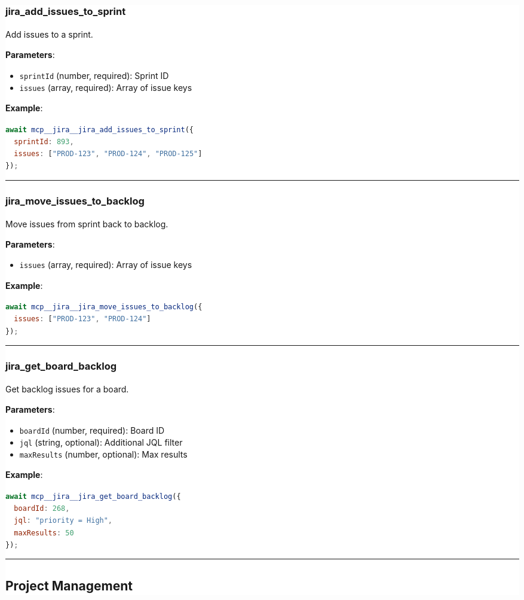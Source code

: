 ### jira_add_issues_to_sprint

Add issues to a sprint.

**Parameters**:
- `sprintId` (number, required): Sprint ID
- `issues` (array, required): Array of issue keys

**Example**:
```javascript
await mcp__jira__jira_add_issues_to_sprint({
  sprintId: 893,
  issues: ["PROD-123", "PROD-124", "PROD-125"]
});
```

---

### jira_move_issues_to_backlog

Move issues from sprint back to backlog.

**Parameters**:
- `issues` (array, required): Array of issue keys

**Example**:
```javascript
await mcp__jira__jira_move_issues_to_backlog({
  issues: ["PROD-123", "PROD-124"]
});
```

---

### jira_get_board_backlog

Get backlog issues for a board.

**Parameters**:
- `boardId` (number, required): Board ID
- `jql` (string, optional): Additional JQL filter
- `maxResults` (number, optional): Max results

**Example**:
```javascript
await mcp__jira__jira_get_board_backlog({
  boardId: 268,
  jql: "priority = High",
  maxResults: 50
});
```

---

## Project Management
